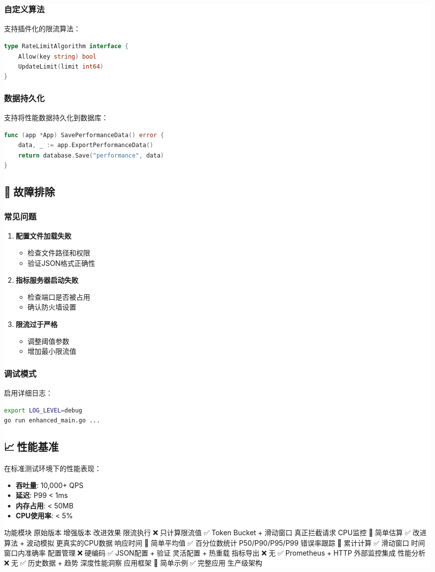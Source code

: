 ### 自定义算法
支持插件化的限流算法：

```go
type RateLimitAlgorithm interface {
    Allow(key string) bool
    UpdateLimit(limit int64)
}
```

### 数据持久化
支持将性能数据持久化到数据库：

```go
func (app *App) SavePerformanceData() error {
    data, _ := app.ExportPerformanceData()
    return database.Save("performance", data)
}
```

## 🐛 故障排除

### 常见问题

1. **配置文件加载失败**
   - 检查文件路径和权限
   - 验证JSON格式正确性

2. **指标服务器启动失败**
   - 检查端口是否被占用
   - 确认防火墙设置

3. **限流过于严格**
   - 调整阈值参数
   - 增加最小限流值

### 调试模式

启用详细日志：
```bash
export LOG_LEVEL=debug
go run enhanced_main.go ...
```

## 📈 性能基准

在标准测试环境下的性能表现：

- **吞吐量**: 10,000+ QPS
- **延迟**: P99 < 1ms
- **内存占用**: < 50MB
- **CPU使用率**: < 5%

功能模块	原始版本	增强版本	改进效果
限流执行	❌ 只计算限流值	✅ Token Bucket + 滑动窗口	真正拦截请求
CPU监控	🔶 简单估算	✅ 改进算法 + 波动模拟	更真实的CPU数据
响应时间	🔶 简单平均值	✅ 百分位数统计	P50/P90/P95/P99
错误率跟踪	🔶 累计计算	✅ 滑动窗口	时间窗口内准确率
配置管理	❌ 硬编码	✅ JSON配置 + 验证	灵活配置 + 热重载
指标导出	❌ 无	✅ Prometheus + HTTP	外部监控集成
性能分析	❌ 无	✅ 历史数据 + 趋势	深度性能洞察
应用框架	🔶 简单示例	✅ 完整应用	生产级架构
